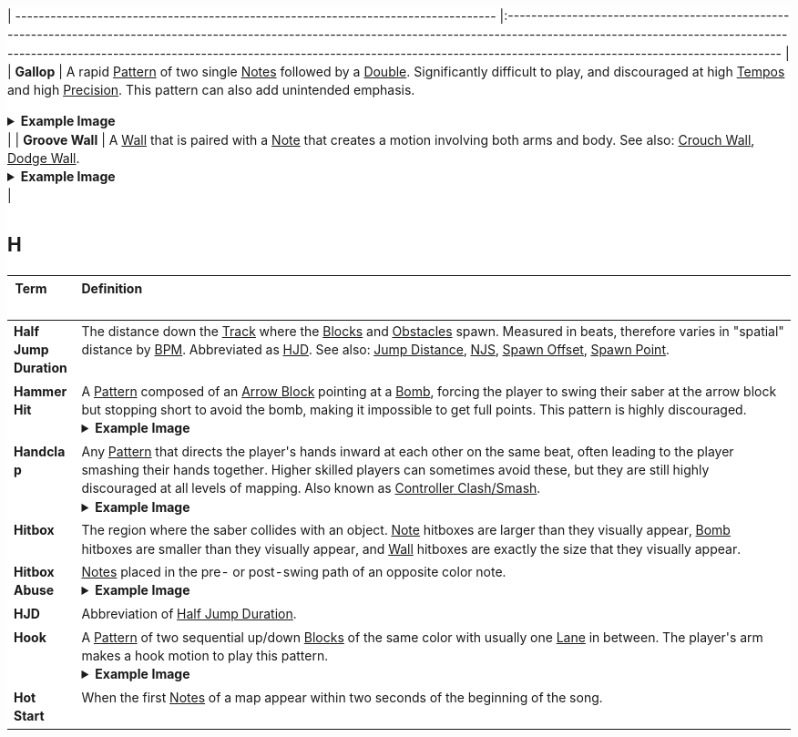 | ---------------------------------------------------------------------------------- |:------------------------------------------------------------------------------------------------------------------------------------------------------------------------------------------------------------------------------------------------------------------------------------------------------------------------- |
| **Gallop**                                                                         | A rapid [Pattern](#p) of two single [Notes](#n) followed by a [Double](#d). Significantly difficult to play, and discouraged at high [Tempos](#t) and high [Precision](#p). This pattern can also add unintended emphasis. <details><summary>**Example Image**</summary></details> |
| **Groove Wall**                                                                    | A [Wall](#wxyz) that is paired with a [Note](#n) that creates a motion involving both arms and body. See also: [Crouch Wall](#c), [Dodge Wall](#d). <details><summary>**Example Image**</summary></details>                                                               |

## H
| Term&nbsp;&nbsp;&nbsp;&nbsp;&nbsp;&nbsp;&nbsp;&nbsp;&nbsp;&nbsp;&nbsp;&nbsp;&nbsp; | Definition                                                                                                                                                                                                                                                                                                                                                                                                                       |
| ---------------------------------------------------------------------------------- |:-------------------------------------------------------------------------------------------------------------------------------------------------------------------------------------------------------------------------------------------------------------------------------------------------------------------------------------------------------------------------------------------------------------------------------- |
| **Half Jump Duration**                                                             | The distance down the [Track](#t) where the [Blocks](#b) and [Obstacles](#o) spawn. Measured in beats, therefore varies in "spatial" distance by [BPM](#b). Abbreviated as [HJD](#h). See also: [Jump Distance](#jk), [NJS](#n), [Spawn Offset](#s), [Spawn Point](#s).                                                                                                                                                          |
| **Hammer Hit**                                                                     | A [Pattern](#p) composed of an [Arrow Block](#a) pointing at a [Bomb](#b), forcing the player to swing their saber at the arrow block but stopping short to avoid the bomb,  making it impossible to get full points. This pattern is highly discouraged. <details><summary>**Example Image**</summary></details>                                                             |
| **Handclap**                                                                       | Any [Pattern](#p) that directs the player's hands inward at each other on the same beat, often leading to the player smashing their hands together. Higher skilled players can sometimes avoid these, but they are still highly discouraged at all levels of mapping. Also known as [Controller Clash/Smash](#c). <details><summary>**Example Image**</summary></details> |
| **Hitbox**                                                                         | The region where the saber collides with an object. [Note](#n) hitboxes are larger than they visually appear, [Bomb](#b) hitboxes are smaller than they visually appear, and [Wall](#wxyz) hitboxes are exactly the size that they visually appear.                                                                                                                                                                              |
| **Hitbox Abuse**                                                                   | [Notes](#n) placed in the pre- or post-swing path of an opposite color note. <details><summary>**Example Image**</summary></details>                                                                                                                                                                                                                                      |
| **HJD**                                                                            | Abbreviation of [Half Jump Duration](#h).                                                                                                                                                                                                                                                                                                                                                                                        |
| **Hook**                                                                           | A [Pattern](#p) of two sequential up/down [Blocks](#b) of the same color with usually one [Lane](#l) in between. The player's arm makes a hook motion to play this pattern. <details><summary>**Example Image**</summary></details>                                                                                                                                                           |
| **Hot Start**                                                                      | When the first [Notes](#n) of a map appear within two seconds of the beginning of the song.                                                                                                                                                                                                                                                                                                                                      |